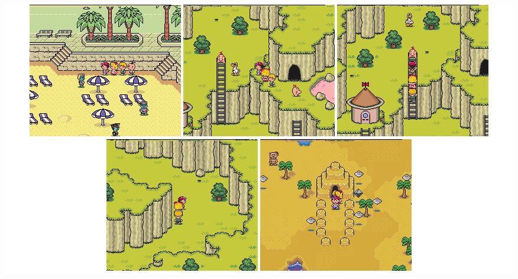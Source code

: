 <center><img src="enemies01.png" width="256" height="223" /> <img src="enemies02.png" width="256" height="223" /> <img src="enemies03.png" width="256" height="223" /> <img src="enemies04.png" width="256" height="223" /> <img src="enemies05.png" width="256" height="223" />